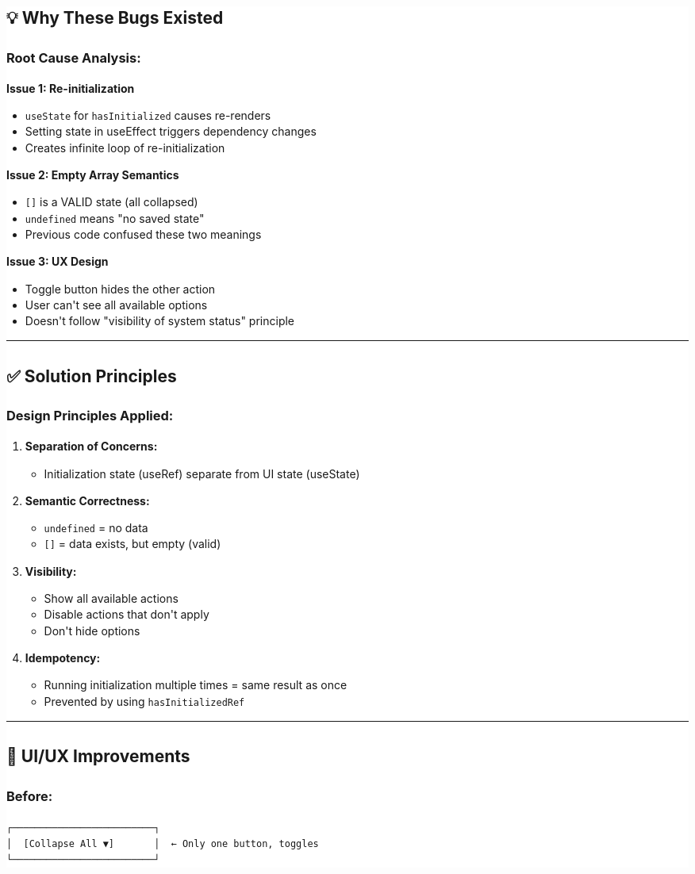 ## 💡 Why These Bugs Existed

### Root Cause Analysis:

**Issue 1: Re-initialization**
- `useState` for `hasInitialized` causes re-renders
- Setting state in useEffect triggers dependency changes
- Creates infinite loop of re-initialization

**Issue 2: Empty Array Semantics**
- `[]` is a VALID state (all collapsed)
- `undefined` means "no saved state"
- Previous code confused these two meanings

**Issue 3: UX Design**
- Toggle button hides the other action
- User can't see all available options
- Doesn't follow "visibility of system status" principle

---

## ✅ Solution Principles

### Design Principles Applied:

1. **Separation of Concerns:**
   - Initialization state (useRef) separate from UI state (useState)
   
2. **Semantic Correctness:**
   - `undefined` = no data
   - `[]` = data exists, but empty (valid)
   
3. **Visibility:**
   - Show all available actions
   - Disable actions that don't apply
   - Don't hide options

4. **Idempotency:**
   - Running initialization multiple times = same result as once
   - Prevented by using `hasInitializedRef`

---

## 🎨 UI/UX Improvements

### Before:
```
┌─────────────────────────┐
│  [Collapse All ▼]       │  ← Only one button, toggles
└─────────────────────────┘
```
